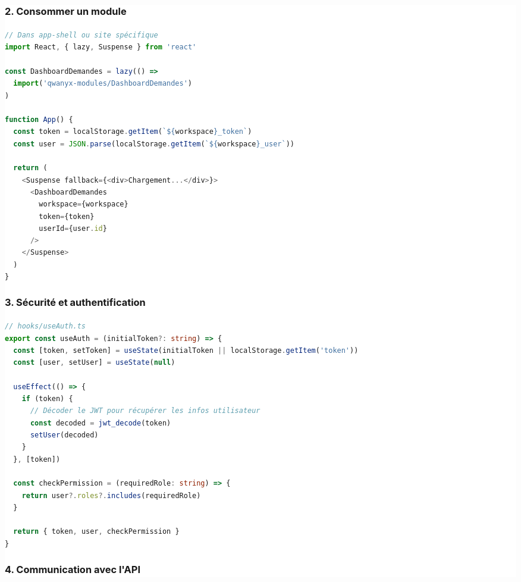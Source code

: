 ### 2. Consommer un module

```typescript
// Dans app-shell ou site spécifique
import React, { lazy, Suspense } from 'react'

const DashboardDemandes = lazy(() => 
  import('qwanyx-modules/DashboardDemandes')
)

function App() {
  const token = localStorage.getItem(`${workspace}_token`)
  const user = JSON.parse(localStorage.getItem(`${workspace}_user`))
  
  return (
    <Suspense fallback={<div>Chargement...</div>}>
      <DashboardDemandes 
        workspace={workspace}
        token={token}
        userId={user.id}
      />
    </Suspense>
  )
}
```

### 3. Sécurité et authentification

```typescript
// hooks/useAuth.ts
export const useAuth = (initialToken?: string) => {
  const [token, setToken] = useState(initialToken || localStorage.getItem('token'))
  const [user, setUser] = useState(null)
  
  useEffect(() => {
    if (token) {
      // Décoder le JWT pour récupérer les infos utilisateur
      const decoded = jwt_decode(token)
      setUser(decoded)
    }
  }, [token])
  
  const checkPermission = (requiredRole: string) => {
    return user?.roles?.includes(requiredRole)
  }
  
  return { token, user, checkPermission }
}
```

### 4. Communication avec l'API
